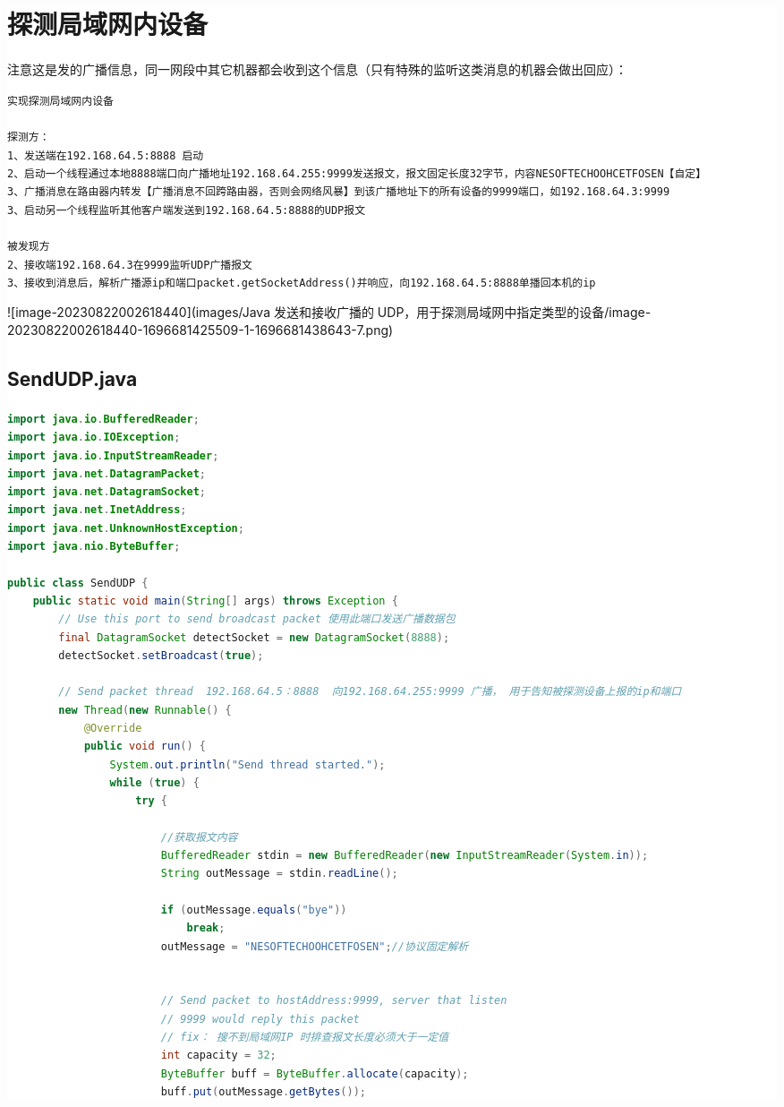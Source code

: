 # 探测局域网内设备

注意这是发的广播信息，同一网段中其它机器都会收到这个信息（只有特殊的监听这类消息的机器会做出回应）：

```
实现探测局域网内设备

探测方：
1、发送端在192.168.64.5:8888 启动
2、启动一个线程通过本地8888端口向广播地址192.168.64.255:9999发送报文，报文固定长度32字节，内容NESOFTECHOOHCETFOSEN【自定】
3、广播消息在路由器内转发【广播消息不回跨路由器，否则会网络风暴】到该广播地址下的所有设备的9999端口，如192.168.64.3:9999
3、启动另一个线程监听其他客户端发送到192.168.64.5:8888的UDP报文

被发现方
2、接收端192.168.64.3在9999监听UDP广播报文
3、接收到消息后，解析广播源ip和端口packet.getSocketAddress()并响应，向192.168.64.5:8888单播回本机的ip
```

![image-20230822002618440](images/Java 发送和接收广播的 UDP，用于探测局域网中指定类型的设备/image-20230822002618440-1696681425509-1-1696681438643-7.png)



## SendUDP.java

```java
import java.io.BufferedReader;
import java.io.IOException;
import java.io.InputStreamReader;
import java.net.DatagramPacket;
import java.net.DatagramSocket;
import java.net.InetAddress;
import java.net.UnknownHostException;
import java.nio.ByteBuffer;

public class SendUDP {
    public static void main(String[] args) throws Exception {
        // Use this port to send broadcast packet 使用此端口发送广播数据包
        final DatagramSocket detectSocket = new DatagramSocket(8888);
        detectSocket.setBroadcast(true);

        // Send packet thread  192.168.64.5：8888  向192.168.64.255:9999 广播， 用于告知被探测设备上报的ip和端口
        new Thread(new Runnable() {
            @Override
            public void run() {
                System.out.println("Send thread started.");
                while (true) {
                    try {

                        //获取报文内容
                        BufferedReader stdin = new BufferedReader(new InputStreamReader(System.in));
                        String outMessage = stdin.readLine();

                        if (outMessage.equals("bye"))
                            break;
                        outMessage = "NESOFTECHOOHCETFOSEN";//协议固定解析


                        // Send packet to hostAddress:9999, server that listen
                        // 9999 would reply this packet
                        // fix： 搜不到局域网IP 时排查报文长度必须大于一定值
                        int capacity = 32;
                        ByteBuffer buff = ByteBuffer.allocate(capacity);
                        buff.put(outMessage.getBytes());
```